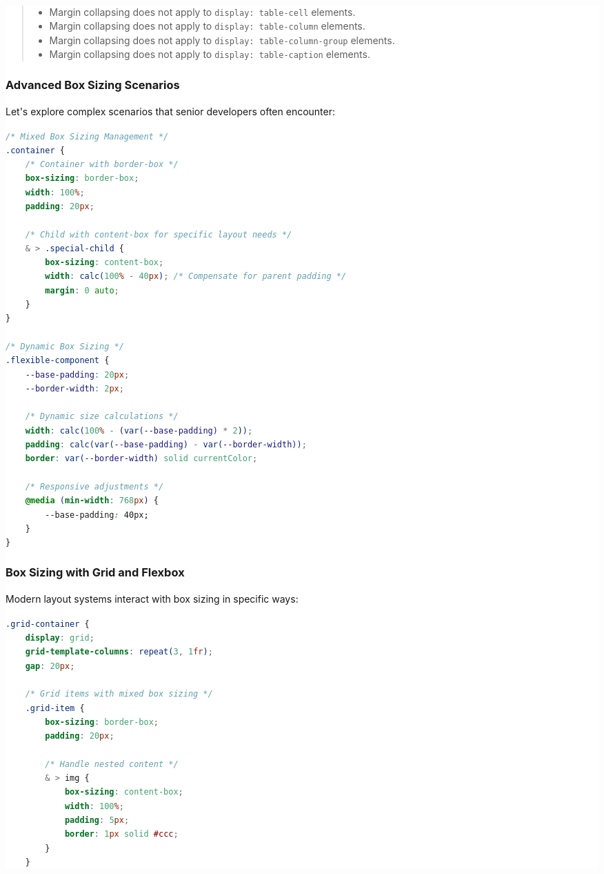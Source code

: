 > - Margin collapsing does not apply to `display: table-cell` elements.
> - Margin collapsing does not apply to `display: table-column` elements.
> - Margin collapsing does not apply to `display: table-column-group` elements.
> - Margin collapsing does not apply to `display: table-caption` elements.

### Advanced Box Sizing Scenarios

Let's explore complex scenarios that senior developers often encounter:

```css
/* Mixed Box Sizing Management */
.container {
    /* Container with border-box */
    box-sizing: border-box;
    width: 100%;
    padding: 20px;
    
    /* Child with content-box for specific layout needs */
    & > .special-child {
        box-sizing: content-box;
        width: calc(100% - 40px); /* Compensate for parent padding */
        margin: 0 auto;
    }
}

/* Dynamic Box Sizing */
.flexible-component {
    --base-padding: 20px;
    --border-width: 2px;
    
    /* Dynamic size calculations */
    width: calc(100% - (var(--base-padding) * 2));
    padding: calc(var(--base-padding) - var(--border-width));
    border: var(--border-width) solid currentColor;
    
    /* Responsive adjustments */
    @media (min-width: 768px) {
        --base-padding: 40px;
    }
}
```

### Box Sizing with Grid and Flexbox

Modern layout systems interact with box sizing in specific ways:

```css
.grid-container {
    display: grid;
    grid-template-columns: repeat(3, 1fr);
    gap: 20px;
    
    /* Grid items with mixed box sizing */
    .grid-item {
        box-sizing: border-box;
        padding: 20px;
        
        /* Handle nested content */
        & > img {
            box-sizing: content-box;
            width: 100%;
            padding: 5px;
            border: 1px solid #ccc;
        }
    }
```